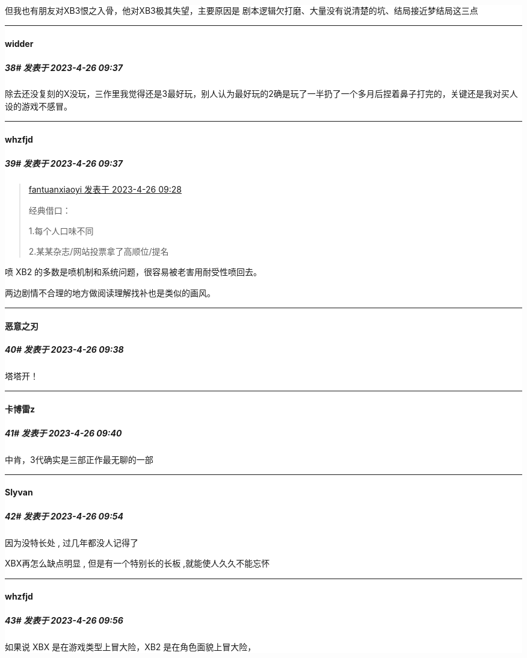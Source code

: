 但我也有朋友对XB3恨之入骨，他对XB3极其失望，主要原因是 剧本逻辑欠打磨、大量没有说清楚的坑、结局接近梦结局这三点

*****

####  widder  
##### 38#       发表于 2023-4-26 09:37

除去还没复刻的X没玩，三作里我觉得还是3最好玩，别人认为最好玩的2确是玩了一半扔了一个多月后捏着鼻子打完的，关键还是我对买人设的游戏不感冒。

*****

####  whzfjd  
##### 39#       发表于 2023-4-26 09:37

<blockquote><a href="httphttps://bbs.saraba1st.com/2b/forum.php?mod=redirect&amp;goto=findpost&amp;pid=60616296&amp;ptid=2130834" target="_blank">fantuanxiaoyi 发表于 2023-4-26 09:28</a>

经典借口：

1.每个人口味不同

2.某某杂志/网站投票拿了高顺位/提名</blockquote>
喷 XB2 的多数是喷机制和系统问题，很容易被老害用耐受性喷回去。

两边剧情不合理的地方做阅读理解找补也是类似的画风。

*****

####  恶意之刃  
##### 40#       发表于 2023-4-26 09:38

塔塔开！

*****

####  卡博雷z  
##### 41#       发表于 2023-4-26 09:40

中肯，3代确实是三部正作最无聊的一部

*****

####  Slyvan  
##### 42#       发表于 2023-4-26 09:54

因为没特长处 , 过几年都没人记得了

XBX再怎么缺点明显 , 但是有一个特别长的长板 ,就能使人久久不能忘怀

*****

####  whzfjd  
##### 43#       发表于 2023-4-26 09:56

如果说 XBX 是在游戏类型上冒大险，XB2 是在角色面貌上冒大险，
